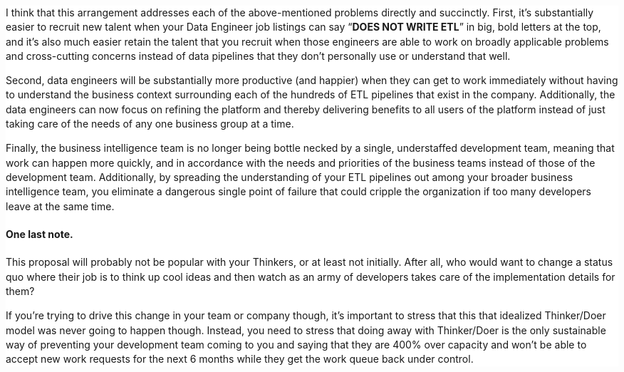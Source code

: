 I think that this arrangement addresses each of the above-mentioned problems directly and succinctly. First, it’s substantially easier to recruit new talent when your Data Engineer job listings can say “**DOES NOT WRITE ETL**” in big, bold letters at the top, and it’s also much easier retain the talent that you recruit when those engineers are able to work on broadly applicable problems and cross-cutting concerns instead of data pipelines that they don’t personally use or understand that well.

Second, data engineers will be substantially more productive (and happier) when they can get to work immediately without having to understand the business context surrounding each of the hundreds of ETL pipelines that exist in the company. Additionally, the data engineers can now focus on refining the platform and thereby delivering benefits to all users of the platform instead of just taking care of the needs of any one business group at a time.

Finally, the business intelligence team is no longer being bottle necked by a single, understaffed development team, meaning that work can happen more quickly, and in accordance with the needs and priorities of the business teams instead of those of the development team. Additionally, by spreading the understanding of your ETL pipelines out among your broader business intelligence team, you eliminate a dangerous single point of failure that could cripple the organization if too many developers leave at the same time.

#### One last note.

This proposal will probably not be popular with your Thinkers, or at least not initially. After all, who would want to change a status quo where their job is to think up cool ideas and then watch as an army of developers takes care of the implementation details for them?

If you’re trying to drive this change in your team or company though, it’s important to stress that this that idealized Thinker/Doer model was never going to happen though. Instead, you need to stress that doing away with Thinker/Doer is the only sustainable way of preventing your development team coming to you and saying that they are 400% over capacity and won’t be able to accept new work requests for the next 6 months while they get the work queue back under control.
